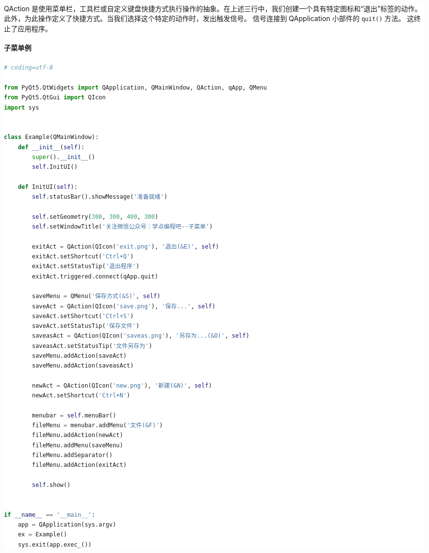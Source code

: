 QAction 是使用菜单栏，工具栏或自定义键盘快捷方式执行操作的抽象。在上述三行中，我们创建一个具有特定图标和“退出”标签的动作。此外，为此操作定义了快捷方式。当我们选择这个特定的动作时，发出触发信号。 信号连接到 QApplication 小部件的 `quit()` 方法。 这终止了应用程序。

#### 子菜单例

```python
# coding=utf-8

from PyQt5.QtWidgets import QApplication, QMainWindow, QAction, qApp, QMenu
from PyQt5.QtGui import QIcon
import sys


class Example(QMainWindow):
    def __init__(self):
        super().__init__()
        self.InitUI()

    def InitUI(self):
        self.statusBar().showMessage('准备就绪')

        self.setGeometry(300, 300, 400, 300)
        self.setWindowTitle('关注微信公众号：学点编程吧--子菜单')

        exitAct = QAction(QIcon('exit.png'), '退出(&E)', self)
        exitAct.setShortcut('Ctrl+Q')
        exitAct.setStatusTip('退出程序')
        exitAct.triggered.connect(qApp.quit)

        saveMenu = QMenu('保存方式(&S)', self)
        saveAct = QAction(QIcon('save.png'), '保存...', self)
        saveAct.setShortcut('Ctrl+S')
        saveAct.setStatusTip('保存文件')
        saveasAct = QAction(QIcon('saveas.png'), '另存为...(&O)', self)
        saveasAct.setStatusTip('文件另存为')
        saveMenu.addAction(saveAct)
        saveMenu.addAction(saveasAct)

        newAct = QAction(QIcon('new.png'), '新建(&N)', self)
        newAct.setShortcut('Ctrl+N')

        menubar = self.menuBar()
        fileMenu = menubar.addMenu('文件(&F)')
        fileMenu.addAction(newAct)
        fileMenu.addMenu(saveMenu)
        fileMenu.addSeparator()
        fileMenu.addAction(exitAct)

        self.show()


if __name__ == '__main__':
    app = QApplication(sys.argv)
    ex = Example()
    sys.exit(app.exec_())
```
